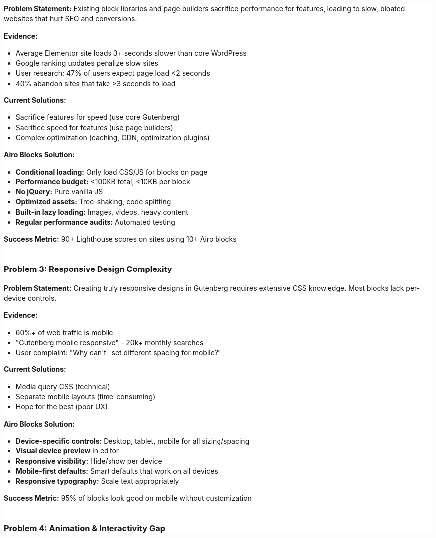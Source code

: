 **Problem Statement:**
Existing block libraries and page builders sacrifice performance for features, leading to slow, bloated websites that hurt SEO and conversions.

**Evidence:**
- Average Elementor site loads 3+ seconds slower than core WordPress
- Google ranking updates penalize slow sites
- User research: 47% of users expect page load <2 seconds
- 40% abandon sites that take >3 seconds to load

**Current Solutions:**
- Sacrifice features for speed (use core Gutenberg)
- Sacrifice speed for features (use page builders)
- Complex optimization (caching, CDN, optimization plugins)

**Airo Blocks Solution:**
- **Conditional loading:** Only load CSS/JS for blocks on page
- **Performance budget:** <100KB total, <10KB per block
- **No jQuery:** Pure vanilla JS
- **Optimized assets:** Tree-shaking, code splitting
- **Built-in lazy loading:** Images, videos, heavy content
- **Regular performance audits:** Automated testing

**Success Metric:** 90+ Lighthouse scores on sites using 10+ Airo blocks

---

### Problem 3: Responsive Design Complexity

**Problem Statement:**
Creating truly responsive designs in Gutenberg requires extensive CSS knowledge. Most blocks lack per-device controls.

**Evidence:**
- 60%+ of web traffic is mobile
- "Gutenberg mobile responsive" - 20k+ monthly searches
- User complaint: "Why can't I set different spacing for mobile?"

**Current Solutions:**
- Media query CSS (technical)
- Separate mobile layouts (time-consuming)
- Hope for the best (poor UX)

**Airo Blocks Solution:**
- **Device-specific controls:** Desktop, tablet, mobile for all sizing/spacing
- **Visual device preview** in editor
- **Responsive visibility:** Hide/show per device
- **Mobile-first defaults:** Smart defaults that work on all devices
- **Responsive typography:** Scale text appropriately

**Success Metric:** 95% of blocks look good on mobile without customization

---

### Problem 4: Animation & Interactivity Gap
